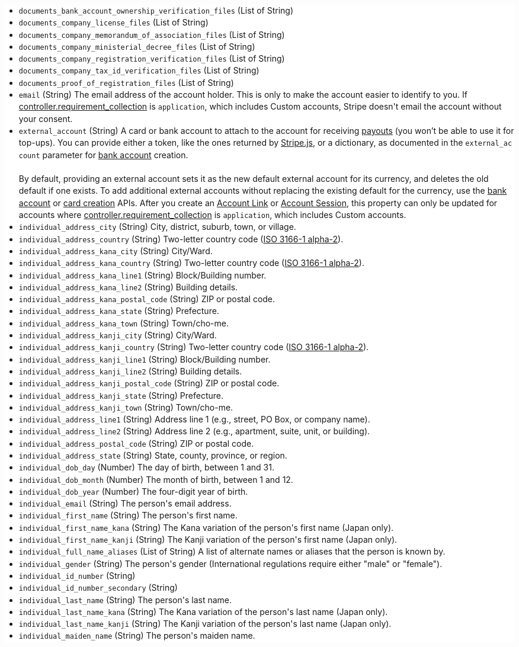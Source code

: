 - `documents_bank_account_ownership_verification_files` (List of String)
- `documents_company_license_files` (List of String)
- `documents_company_memorandum_of_association_files` (List of String)
- `documents_company_ministerial_decree_files` (List of String)
- `documents_company_registration_verification_files` (List of String)
- `documents_company_tax_id_verification_files` (List of String)
- `documents_proof_of_registration_files` (List of String)
- `email` (String) The email address of the account holder. This is only to make the account easier to identify to you. If [controller.requirement_collection](/api/accounts/object#account_object-controller-requirement_collection) is `application`, which includes Custom accounts, Stripe doesn't email the account without your consent.
- `external_account` (String) A card or bank account to attach to the account for receiving [payouts](/connect/bank-debit-card-payouts) (you won’t be able to use it for top-ups). You can provide either a token, like the ones returned by [Stripe.js](/js), or a dictionary, as documented in the `external_account` parameter for [bank account](/api#account_create_bank_account) creation. <br><br>By default, providing an external account sets it as the new default external account for its currency, and deletes the old default if one exists. To add additional external accounts without replacing the existing default for the currency, use the [bank account](/api#account_create_bank_account) or [card creation](/api#account_create_card) APIs. After you create an [Account Link](/api/account_links) or [Account Session](/api/account_sessions), this property can only be updated for accounts where [controller.requirement_collection](/api/accounts/object#account_object-controller-requirement_collection) is `application`, which includes Custom accounts.
- `individual_address_city` (String) City, district, suburb, town, or village.
- `individual_address_country` (String) Two-letter country code ([ISO 3166-1 alpha-2](https://en.wikipedia.org/wiki/ISO_3166-1_alpha-2)).
- `individual_address_kana_city` (String) City/Ward.
- `individual_address_kana_country` (String) Two-letter country code ([ISO 3166-1 alpha-2](https://en.wikipedia.org/wiki/ISO_3166-1_alpha-2)).
- `individual_address_kana_line1` (String) Block/Building number.
- `individual_address_kana_line2` (String) Building details.
- `individual_address_kana_postal_code` (String) ZIP or postal code.
- `individual_address_kana_state` (String) Prefecture.
- `individual_address_kana_town` (String) Town/cho-me.
- `individual_address_kanji_city` (String) City/Ward.
- `individual_address_kanji_country` (String) Two-letter country code ([ISO 3166-1 alpha-2](https://en.wikipedia.org/wiki/ISO_3166-1_alpha-2)).
- `individual_address_kanji_line1` (String) Block/Building number.
- `individual_address_kanji_line2` (String) Building details.
- `individual_address_kanji_postal_code` (String) ZIP or postal code.
- `individual_address_kanji_state` (String) Prefecture.
- `individual_address_kanji_town` (String) Town/cho-me.
- `individual_address_line1` (String) Address line 1 (e.g., street, PO Box, or company name).
- `individual_address_line2` (String) Address line 2 (e.g., apartment, suite, unit, or building).
- `individual_address_postal_code` (String) ZIP or postal code.
- `individual_address_state` (String) State, county, province, or region.
- `individual_dob_day` (Number) The day of birth, between 1 and 31.
- `individual_dob_month` (Number) The month of birth, between 1 and 12.
- `individual_dob_year` (Number) The four-digit year of birth.
- `individual_email` (String) The person's email address.
- `individual_first_name` (String) The person's first name.
- `individual_first_name_kana` (String) The Kana variation of the person's first name (Japan only).
- `individual_first_name_kanji` (String) The Kanji variation of the person's first name (Japan only).
- `individual_full_name_aliases` (List of String) A list of alternate names or aliases that the person is known by.
- `individual_gender` (String) The person's gender (International regulations require either "male" or "female").
- `individual_id_number` (String)
- `individual_id_number_secondary` (String)
- `individual_last_name` (String) The person's last name.
- `individual_last_name_kana` (String) The Kana variation of the person's last name (Japan only).
- `individual_last_name_kanji` (String) The Kanji variation of the person's last name (Japan only).
- `individual_maiden_name` (String) The person's maiden name.